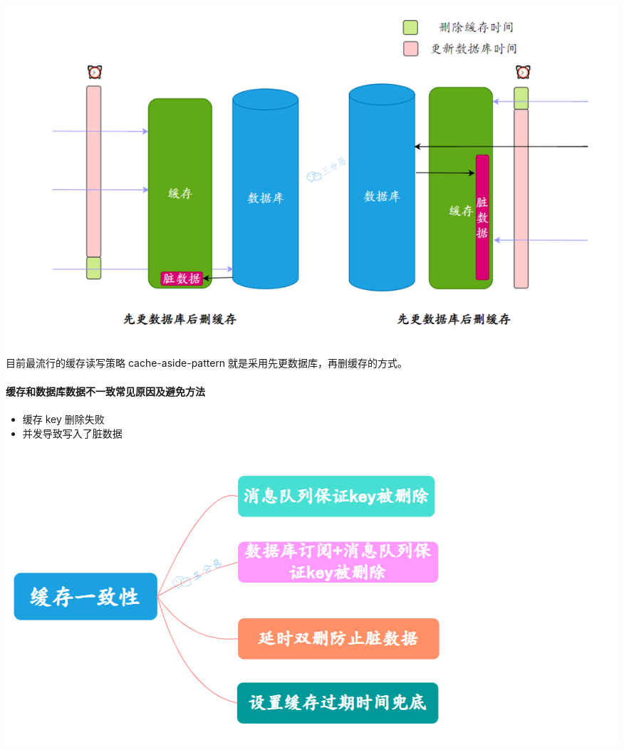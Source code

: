 ![](redis/OLNlbB2TXo7gE3xiZ9TcHt0Sngh.png)

目前最流行的缓存读写策略 cache-aside-pattern 就是采用先更数据库，再删缓存的方式。

#### 缓存和数据库数据不一致常见原因及避免方法

- 缓存 key 删除失败
- 并发导致写入了脏数据

![](redis/WWzVbDl8JohLsmxtTUlcEglKnWb.png)
